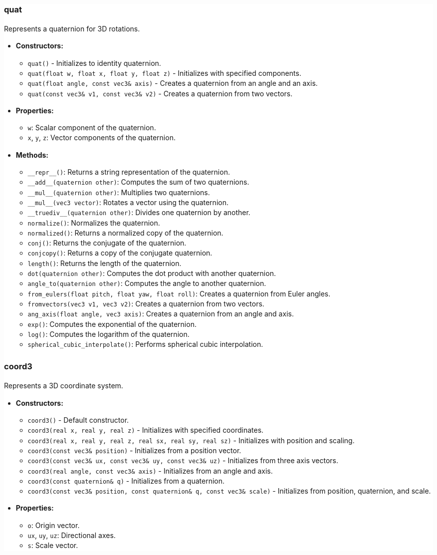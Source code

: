 
### quat

Represents a quaternion for 3D rotations.

- **Constructors:**
  - `quat()` - Initializes to identity quaternion.
  - `quat(float w, float x, float y, float z)` - Initializes with specified components.
  - `quat(float angle, const vec3& axis)` - Creates a quaternion from an angle and an axis.
  - `quat(const vec3& v1, const vec3& v2)` - Creates a quaternion from two vectors.

- **Properties:**
  - `w`: Scalar component of the quaternion.
  - `x`, `y`, `z`: Vector components of the quaternion.

- **Methods:**
  - `__repr__()`: Returns a string representation of the quaternion.
  - `__add__(quaternion other)`: Computes the sum of two quaternions.
  - `__mul__(quaternion other)`: Multiplies two quaternions.
  - `__mul__(vec3 vector)`: Rotates a vector using the quaternion.
  - `__truediv__(quaternion other)`: Divides one quaternion by another.
  - `normalize()`: Normalizes the quaternion.
  - `normalized()`: Returns a normalized copy of the quaternion.
  - `conj()`: Returns the conjugate of the quaternion.
  - `conjcopy()`: Returns a copy of the conjugate quaternion.
  - `length()`: Returns the length of the quaternion.
  - `dot(quaternion other)`: Computes the dot product with another quaternion.
  - `angle_to(quaternion other)`: Computes the angle to another quaternion.
  - `from_eulers(float pitch, float yaw, float roll)`: Creates a quaternion from Euler angles.
  - `fromvectors(vec3 v1, vec3 v2)`: Creates a quaternion from two vectors.
  - `ang_axis(float angle, vec3 axis)`: Creates a quaternion from an angle and axis.
  - `exp()`: Computes the exponential of the quaternion.
  - `log()`: Computes the logarithm of the quaternion.
  - `spherical_cubic_interpolate()`: Performs spherical cubic interpolation.

### coord3

Represents a 3D coordinate system.

- **Constructors:**
  - `coord3()` - Default constructor.
  - `coord3(real x, real y, real z)` - Initializes with specified coordinates.
  - `coord3(real x, real y, real z, real sx, real sy, real sz)` - Initializes with position and scaling.
  - `coord3(const vec3& position)` - Initializes from a position vector.
  - `coord3(const vec3& ux, const vec3& uy, const vec3& uz)` - Initializes from three axis vectors.
  - `coord3(real angle, const vec3& axis)` - Initializes from an angle and axis.
  - `coord3(const quaternion& q)` - Initializes from a quaternion.
  - `coord3(const vec3& position, const quaternion& q, const vec3& scale)` - Initializes from position, quaternion, and scale.

- **Properties:**
  - `o`: Origin vector.
  - `ux`, `uy`, `uz`: Directional axes.
  - `s`: Scale vector.
